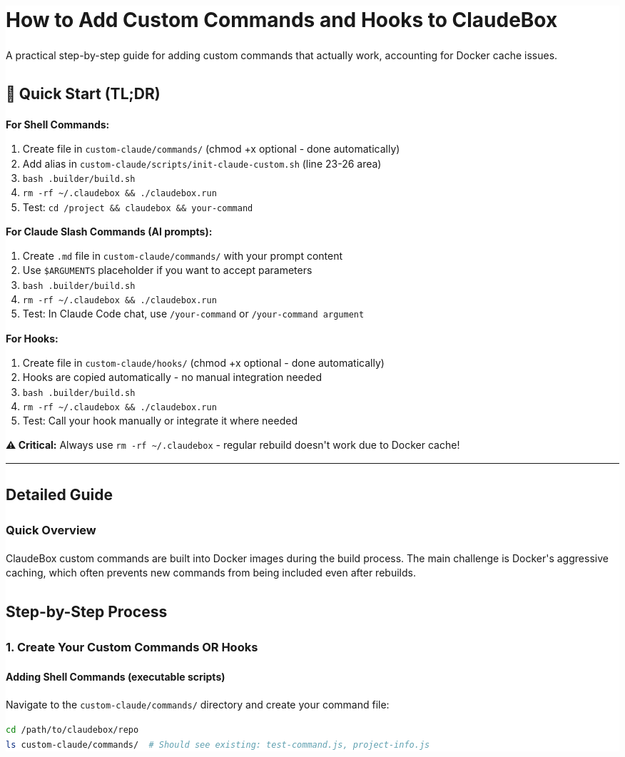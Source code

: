 # How to Add Custom Commands and Hooks to ClaudeBox

A practical step-by-step guide for adding custom commands that actually work, accounting for Docker cache issues.

## 🚀 Quick Start (TL;DR)

**For Shell Commands:**
1. Create file in `custom-claude/commands/` (chmod +x optional - done automatically)
2. Add alias in `custom-claude/scripts/init-claude-custom.sh` (line 23-26 area)
3. `bash .builder/build.sh` 
4. `rm -rf ~/.claudebox && ./claudebox.run`
5. Test: `cd /project && claudebox && your-command`

**For Claude Slash Commands (AI prompts):**
1. Create `.md` file in `custom-claude/commands/` with your prompt content
2. Use `$ARGUMENTS` placeholder if you want to accept parameters
3. `bash .builder/build.sh`
4. `rm -rf ~/.claudebox && ./claudebox.run` 
5. Test: In Claude Code chat, use `/your-command` or `/your-command argument`

**For Hooks:**
1. Create file in `custom-claude/hooks/` (chmod +x optional - done automatically)
2. Hooks are copied automatically - no manual integration needed
3. `bash .builder/build.sh`
4. `rm -rf ~/.claudebox && ./claudebox.run`
5. Test: Call your hook manually or integrate it where needed

**⚠️ Critical:** Always use `rm -rf ~/.claudebox` - regular rebuild doesn't work due to Docker cache!

---

## Detailed Guide

### Quick Overview

ClaudeBox custom commands are built into Docker images during the build process. The main challenge is Docker's aggressive caching, which often prevents new commands from being included even after rebuilds.

## Step-by-Step Process

### 1. Create Your Custom Commands OR Hooks

#### Adding Shell Commands (executable scripts)

Navigate to the `custom-claude/commands/` directory and create your command file:

```bash
cd /path/to/claudebox/repo
ls custom-claude/commands/  # Should see existing: test-command.js, project-info.js
```
